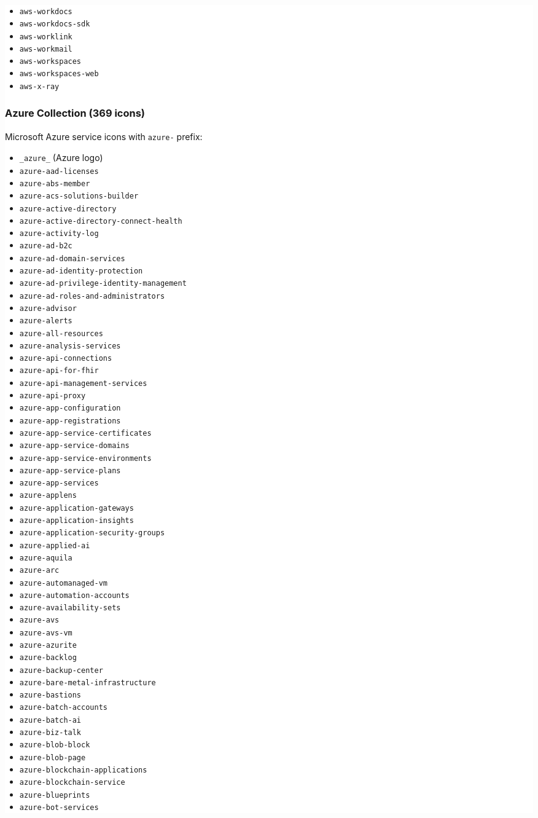 - `aws-workdocs`
- `aws-workdocs-sdk`
- `aws-worklink`
- `aws-workmail`
- `aws-workspaces`
- `aws-workspaces-web`
- `aws-x-ray`

### Azure Collection (369 icons)
Microsoft Azure service icons with `azure-` prefix:

- `_azure_` (Azure logo)
- `azure-aad-licenses`
- `azure-abs-member`
- `azure-acs-solutions-builder`
- `azure-active-directory`
- `azure-active-directory-connect-health`
- `azure-activity-log`
- `azure-ad-b2c`
- `azure-ad-domain-services`
- `azure-ad-identity-protection`
- `azure-ad-privilege-identity-management`
- `azure-ad-roles-and-administrators`
- `azure-advisor`
- `azure-alerts`
- `azure-all-resources`
- `azure-analysis-services`
- `azure-api-connections`
- `azure-api-for-fhir`
- `azure-api-management-services`
- `azure-api-proxy`
- `azure-app-configuration`
- `azure-app-registrations`
- `azure-app-service-certificates`
- `azure-app-service-domains`
- `azure-app-service-environments`
- `azure-app-service-plans`
- `azure-app-services`
- `azure-applens`
- `azure-application-gateways`
- `azure-application-insights`
- `azure-application-security-groups`
- `azure-applied-ai`
- `azure-aquila`
- `azure-arc`
- `azure-automanaged-vm`
- `azure-automation-accounts`
- `azure-availability-sets`
- `azure-avs`
- `azure-avs-vm`
- `azure-azurite`
- `azure-backlog`
- `azure-backup-center`
- `azure-bare-metal-infrastructure`
- `azure-bastions`
- `azure-batch-accounts`
- `azure-batch-ai`
- `azure-biz-talk`
- `azure-blob-block`
- `azure-blob-page`
- `azure-blockchain-applications`
- `azure-blockchain-service`
- `azure-blueprints`
- `azure-bot-services`